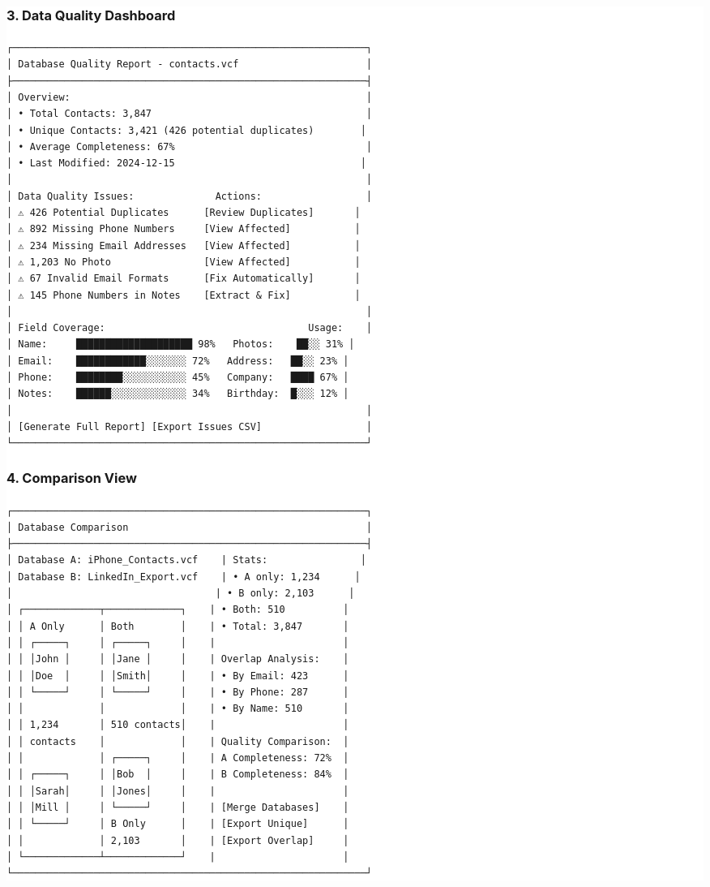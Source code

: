 ### 3. Data Quality Dashboard

```
┌─────────────────────────────────────────────────────────────┐
│ Database Quality Report - contacts.vcf                      │
├─────────────────────────────────────────────────────────────┤
│ Overview:                                                   │
│ • Total Contacts: 3,847                                     │
│ • Unique Contacts: 3,421 (426 potential duplicates)        │
│ • Average Completeness: 67%                                 │
│ • Last Modified: 2024-12-15                                │
│                                                             │
│ Data Quality Issues:              Actions:                  │
│ ⚠️ 426 Potential Duplicates      [Review Duplicates]       │
│ ⚠️ 892 Missing Phone Numbers     [View Affected]           │
│ ⚠️ 234 Missing Email Addresses   [View Affected]           │
│ ⚠️ 1,203 No Photo                [View Affected]           │
│ ⚠️ 67 Invalid Email Formats      [Fix Automatically]       │
│ ⚠️ 145 Phone Numbers in Notes    [Extract & Fix]           │
│                                                             │
│ Field Coverage:                                   Usage:    │
│ Name:     ████████████████████ 98%   Photos:    ██░░ 31% │
│ Email:    ████████████░░░░░░░ 72%   Address:   ██░░ 23% │
│ Phone:    ████████░░░░░░░░░░░ 45%   Company:   ████ 67% │
│ Notes:    ██████░░░░░░░░░░░░░ 34%   Birthday:  █░░░ 12% │
│                                                             │
│ [Generate Full Report] [Export Issues CSV]                  │
└─────────────────────────────────────────────────────────────┘
```

### 4. Comparison View

```
┌─────────────────────────────────────────────────────────────┐
│ Database Comparison                                         │
├─────────────────────────────────────────────────────────────┤
│ Database A: iPhone_Contacts.vcf    | Stats:                │
│ Database B: LinkedIn_Export.vcf    | • A only: 1,234      │
│                                   | • B only: 2,103      │
│ ┌─────────────┬─────────────┐    | • Both: 510          │
│ │ A Only      │ Both        │    | • Total: 3,847       │
│ │ ┌─────┐     │ ┌─────┐     │    |                      │
│ │ │John │     │ │Jane │     │    | Overlap Analysis:    │
│ │ │Doe  │     │ │Smith│     │    | • By Email: 423      │
│ │ └─────┘     │ └─────┘     │    | • By Phone: 287      │
│ │             │             │    | • By Name: 510       │
│ │ 1,234       │ 510 contacts│    |                      │
│ │ contacts    │             │    | Quality Comparison:  │
│ │             │ ┌─────┐     │    | A Completeness: 72%  │
│ │ ┌─────┐     │ │Bob  │     │    | B Completeness: 84%  │
│ │ │Sarah│     │ │Jones│     │    |                      │
│ │ │Mill │     │ └─────┘     │    | [Merge Databases]    │
│ │ └─────┘     │ B Only      │    | [Export Unique]      │
│ │             │ 2,103       │    | [Export Overlap]     │
│ └─────────────┴─────────────┘    |                      │
└─────────────────────────────────────────────────────────────┘
```
